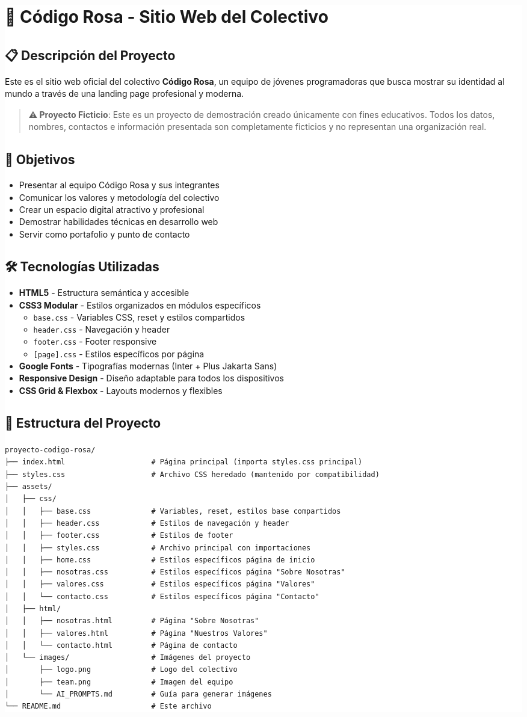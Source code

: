 # 🌸 Código Rosa - Sitio Web del Colectivo

## 📋 Descripción del Proyecto

Este es el sitio web oficial del colectivo **Código Rosa**, un equipo de jóvenes programadoras que busca mostrar su identidad al mundo a través de una landing page profesional y moderna.

> **⚠️ Proyecto Ficticio**: Este es un proyecto de demostración creado únicamente con fines educativos. Todos los datos, nombres, contactos e información presentada son completamente ficticios y no representan una organización real.

## 🎯 Objetivos

- Presentar al equipo Código Rosa y sus integrantes
- Comunicar los valores y metodología del colectivo
- Crear un espacio digital atractivo y profesional
- Demostrar habilidades técnicas en desarrollo web
- Servir como portafolio y punto de contacto

## 🛠️ Tecnologías Utilizadas

- **HTML5** - Estructura semántica y accesible
- **CSS3 Modular** - Estilos organizados en módulos específicos
  - `base.css` - Variables CSS, reset y estilos compartidos
  - `header.css` - Navegación y header
  - `footer.css` - Footer responsive
  - `[page].css` - Estilos específicos por página
- **Google Fonts** - Tipografías modernas (Inter + Plus Jakarta Sans)
- **Responsive Design** - Diseño adaptable para todos los dispositivos
- **CSS Grid & Flexbox** - Layouts modernos y flexibles

## 📁 Estructura del Proyecto

```
proyecto-codigo-rosa/
├── index.html                    # Página principal (importa styles.css principal)
├── styles.css                    # Archivo CSS heredado (mantenido por compatibilidad)
├── assets/
│   ├── css/
│   │   ├── base.css              # Variables, reset, estilos base compartidos
│   │   ├── header.css            # Estilos de navegación y header
│   │   ├── footer.css            # Estilos de footer
│   │   ├── styles.css            # Archivo principal con importaciones
│   │   ├── home.css              # Estilos específicos página de inicio
│   │   ├── nosotras.css          # Estilos específicos página "Sobre Nosotras"
│   │   ├── valores.css           # Estilos específicos página "Valores"
│   │   └── contacto.css          # Estilos específicos página "Contacto"
│   ├── html/
│   │   ├── nosotras.html         # Página "Sobre Nosotras"
│   │   ├── valores.html          # Página "Nuestros Valores"
│   │   └── contacto.html         # Página de contacto
│   └── images/                   # Imágenes del proyecto
│       ├── logo.png              # Logo del colectivo
│       ├── team.png              # Imagen del equipo
│       └── AI_PROMPTS.md         # Guía para generar imágenes
└── README.md                     # Este archivo
```
